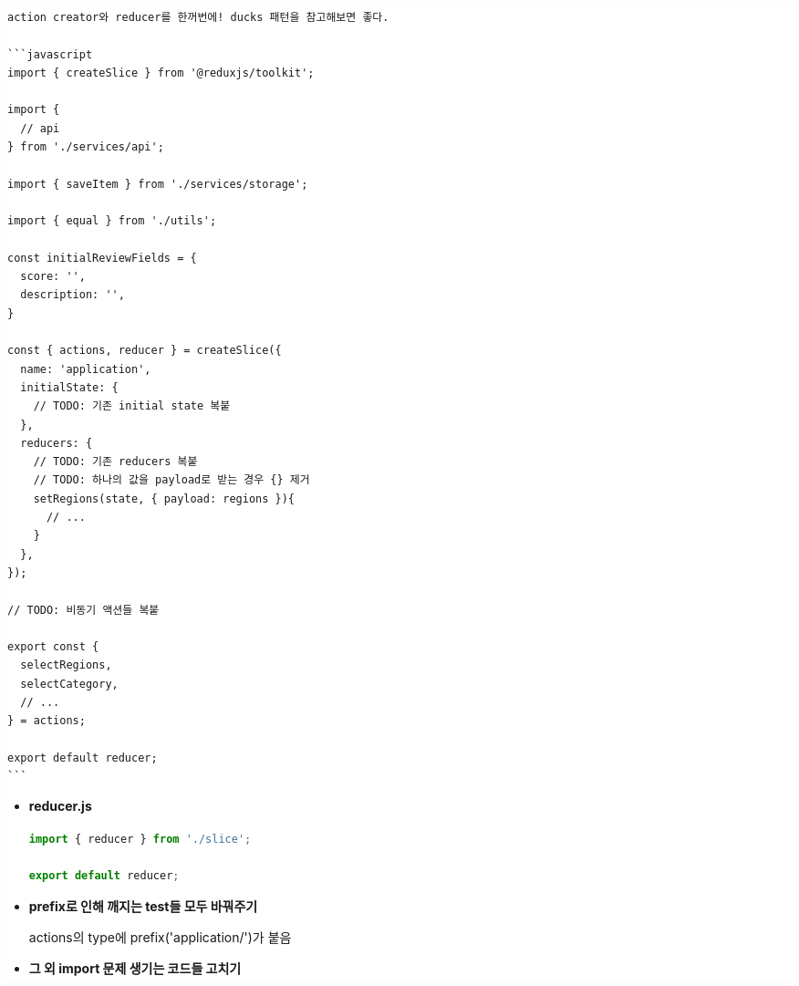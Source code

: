     action creator와 reducer를 한꺼번에! ducks 패턴을 참고해보면 좋다.

    ```javascript
    import { createSlice } from '@reduxjs/toolkit';

    import {
      // api
    } from './services/api';

    import { saveItem } from './services/storage';

    import { equal } from './utils';

    const initialReviewFields = {
      score: '',
      description: '',
    }

    const { actions, reducer } = createSlice({
      name: 'application',
      initialState: {
        // TODO: 기존 initial state 복붙
      },
      reducers: {
        // TODO: 기존 reducers 복붙
        // TODO: 하나의 값을 payload로 받는 경우 {} 제거
        setRegions(state, { payload: regions }){
          // ...
        }
      },
    });

    // TODO: 비동기 액션들 복붙

    export const {
      selectRegions,
      selectCategory,
      // ...
    } = actions;

    export default reducer;
    ```

* **reducer.js**

    ```javascript
    import { reducer } from './slice';

    export default reducer;
    ```


* **prefix로 인해 깨지는 test들 모두 바꿔주기**

    actions의 type에 prefix('application/')가 붙음


* **그 외 import 문제 생기는 코드들 고치기**
